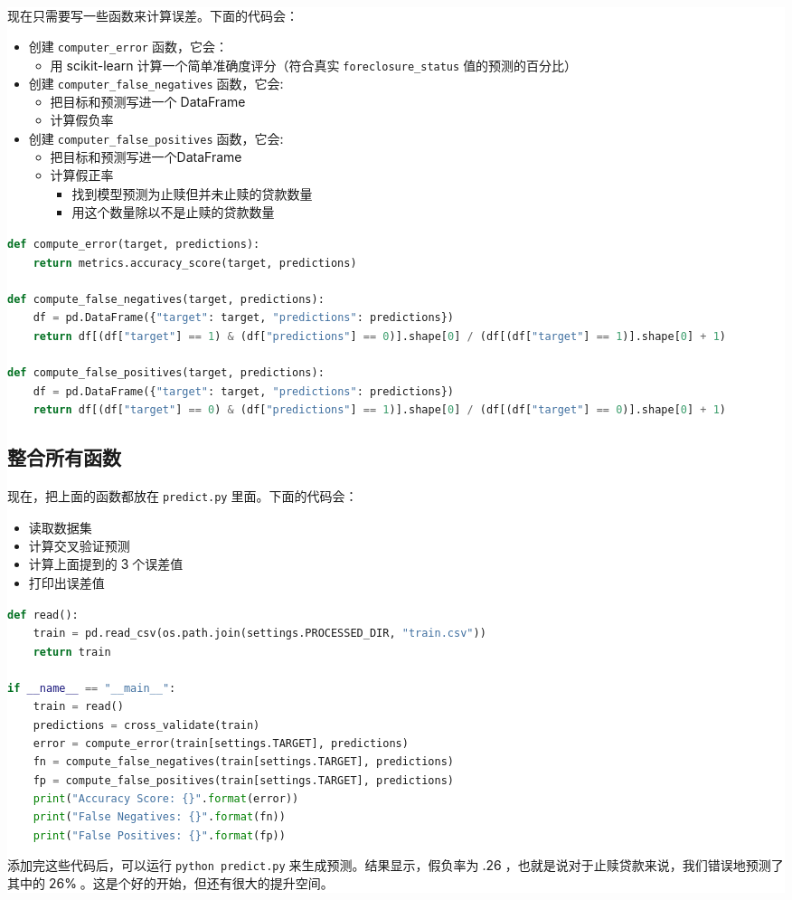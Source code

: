 现在只需要写一些函数来计算误差。下面的代码会：

- 创建 `computer_error` 函数，它会：
    - 用 scikit-learn 计算一个简单准确度评分（符合真实 `foreclosure_status` 值的预测的百分比）
- 创建 `computer_false_negatives` 函数，它会:
    - 把目标和预测写进一个 DataFrame
    - 计算假负率
- 创建 `computer_false_positives` 函数，它会:
    - 把目标和预测写进一个DataFrame
    - 计算假正率
        - 找到模型预测为止赎但并未止赎的贷款数量
        - 用这个数量除以不是止赎的贷款数量

```python
def compute_error(target, predictions):
    return metrics.accuracy_score(target, predictions)

def compute_false_negatives(target, predictions):
    df = pd.DataFrame({"target": target, "predictions": predictions})
    return df[(df["target"] == 1) & (df["predictions"] == 0)].shape[0] / (df[(df["target"] == 1)].shape[0] + 1)

def compute_false_positives(target, predictions):
    df = pd.DataFrame({"target": target, "predictions": predictions})
    return df[(df["target"] == 0) & (df["predictions"] == 1)].shape[0] / (df[(df["target"] == 0)].shape[0] + 1)
```

## 整合所有函数

现在，把上面的函数都放在 `predict.py` 里面。下面的代码会：

- 读取数据集
- 计算交叉验证预测
- 计算上面提到的 3 个误差值
- 打印出误差值

```python
def read():
    train = pd.read_csv(os.path.join(settings.PROCESSED_DIR, "train.csv"))
    return train
    
if __name__ == "__main__":
    train = read()
    predictions = cross_validate(train)
    error = compute_error(train[settings.TARGET], predictions)
    fn = compute_false_negatives(train[settings.TARGET], predictions)
    fp = compute_false_positives(train[settings.TARGET], predictions)
    print("Accuracy Score: {}".format(error))
    print("False Negatives: {}".format(fn))
    print("False Positives: {}".format(fp))
```

添加完这些代码后，可以运行 `python predict.py` 来生成预测。结果显示，假负率为 .26 ，也就是说对于止赎贷款来说，我们错误地预测了其中的 26% 。这是个好的开始，但还有很大的提升空间。
